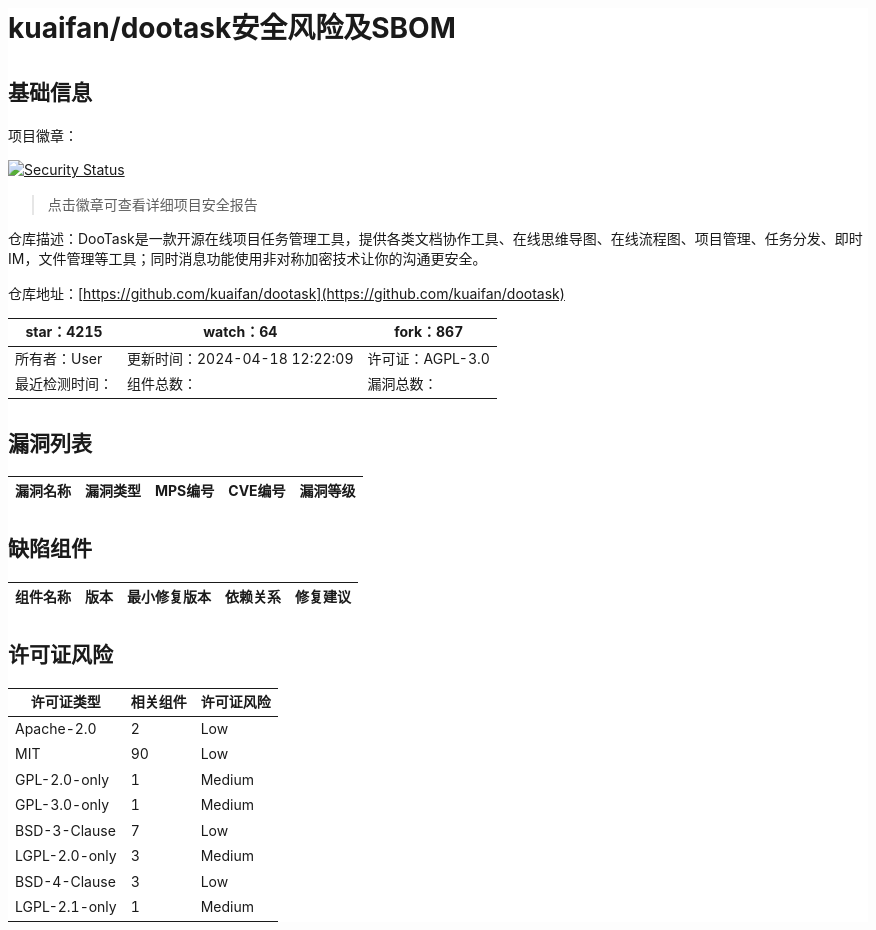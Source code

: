 # kuaifan/dootask安全风险及SBOM

## 基础信息

项目徽章：

[![Security Status](https://www.murphysec.com/platform3/v31/badge/1781037998201024512.svg)](https://www.murphysec.com/console/report/1722326395955212288/1781037998201024512)

> 点击徽章可查看详细项目安全报告

仓库描述：DooTask是一款开源在线项目任务管理工具，提供各类文档协作工具、在线思维导图、在线流程图、项目管理、任务分发、即时IM，文件管理等工具；同时消息功能使用非对称加密技术让你的沟通更安全。

仓库地址：[https://github.com/kuaifan/dootask](https://github.com/kuaifan/dootask)

| star：4215 | watch：64 | fork：867 |
| ----------- | -------------- | ------------ |
| 所有者：User | 更新时间：2024-04-18 12:22:09 | 许可证：AGPL-3.0 |
| 最近检测时间： | 组件总数： | 漏洞总数： |




## 漏洞列表

| 漏洞名称 | 漏洞类型 | MPS编号 | CVE编号 | 漏洞等级 |
| ------- | ------ | ------- | ------ | ----- |





## 缺陷组件

| 组件名称 | 版本 | 最小修复版本 | 依赖关系 | 修复建议 |
| -------- | ---- | ------------ | -------- | -------- |





## 许可证风险

| 许可证类型 | 相关组件 | 许可证风险 |
| ---------- | -------- | ---------- |
|Apache-2.0|2|Low|
|MIT|90|Low|
|GPL-2.0-only|1|Medium|
|GPL-3.0-only|1|Medium|
|BSD-3-Clause|7|Low|
|LGPL-2.0-only|3|Medium|
|BSD-4-Clause|3|Low|
|LGPL-2.1-only|1|Medium|
